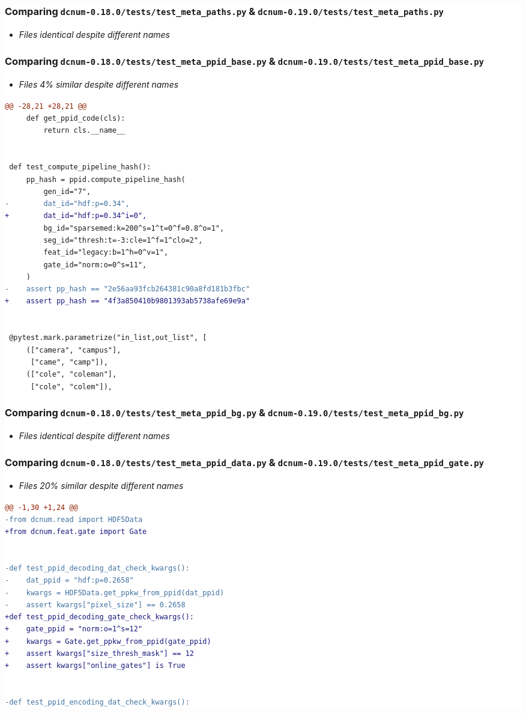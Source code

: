 ### Comparing `dcnum-0.18.0/tests/test_meta_paths.py` & `dcnum-0.19.0/tests/test_meta_paths.py`

 * *Files identical despite different names*

### Comparing `dcnum-0.18.0/tests/test_meta_ppid_base.py` & `dcnum-0.19.0/tests/test_meta_ppid_base.py`

 * *Files 4% similar despite different names*

```diff
@@ -28,21 +28,21 @@
     def get_ppid_code(cls):
         return cls.__name__
 
 
 def test_compute_pipeline_hash():
     pp_hash = ppid.compute_pipeline_hash(
         gen_id="7",
-        dat_id="hdf:p=0.34",
+        dat_id="hdf:p=0.34^i=0",
         bg_id="sparsemed:k=200^s=1^t=0^f=0.8^o=1",
         seg_id="thresh:t=-3:cle=1^f=1^clo=2",
         feat_id="legacy:b=1^h=0^v=1",
         gate_id="norm:o=0^s=11",
     )
-    assert pp_hash == "2e56aa93fcb264381c90a8fd181b3fbc"
+    assert pp_hash == "4f3a850410b9801393ab5738afe69e9a"
 
 
 @pytest.mark.parametrize("in_list,out_list", [
     (["camera", "campus"],
      ["came", "camp"]),
     (["cole", "coleman"],
      ["cole", "colem"]),
```

### Comparing `dcnum-0.18.0/tests/test_meta_ppid_bg.py` & `dcnum-0.19.0/tests/test_meta_ppid_bg.py`

 * *Files identical despite different names*

### Comparing `dcnum-0.18.0/tests/test_meta_ppid_data.py` & `dcnum-0.19.0/tests/test_meta_ppid_gate.py`

 * *Files 20% similar despite different names*

```diff
@@ -1,30 +1,24 @@
-from dcnum.read import HDF5Data
+from dcnum.feat.gate import Gate
 
 
-def test_ppid_decoding_dat_check_kwargs():
-    dat_ppid = "hdf:p=0.2658"
-    kwargs = HDF5Data.get_ppkw_from_ppid(dat_ppid)
-    assert kwargs["pixel_size"] == 0.2658
+def test_ppid_decoding_gate_check_kwargs():
+    gate_ppid = "norm:o=1^s=12"
+    kwargs = Gate.get_ppkw_from_ppid(gate_ppid)
+    assert kwargs["size_thresh_mask"] == 12
+    assert kwargs["online_gates"] is True
 
 
-def test_ppid_encoding_dat_check_kwargs():
```